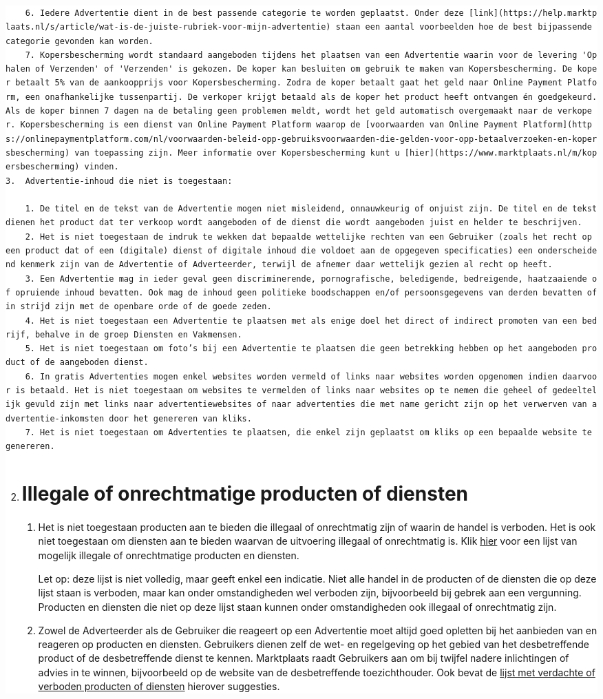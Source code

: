         6. Iedere Advertentie dient in de best passende categorie te worden geplaatst. Onder deze [link](https://help.marktplaats.nl/s/article/wat-is-de-juiste-rubriek-voor-mijn-advertentie) staan een aantal voorbeelden hoe de best bijpassende categorie gevonden kan worden.
        7. Kopersbescherming wordt standaard aangeboden tijdens het plaatsen van een Advertentie waarin voor de levering 'Ophalen of Verzenden' of 'Verzenden' is gekozen. De koper kan besluiten om gebruik te maken van Kopersbescherming. De koper betaalt 5% van de aankoopprijs voor Kopersbescherming. Zodra de koper betaalt gaat het geld naar Online Payment Platform, een onafhankelijke tussenpartij. De verkoper krijgt betaald als de koper het product heeft ontvangen én goedgekeurd. Als de koper binnen 7 dagen na de betaling geen problemen meldt, wordt het geld automatisch overgemaakt naar de verkoper. Kopersbescherming is een dienst van Online Payment Platform waarop de [voorwaarden van Online Payment Platform](https://onlinepaymentplatform.com/nl/voorwaarden-beleid-opp-gebruiksvoorwaarden-die-gelden-voor-opp-betaalverzoeken-en-kopersbescherming) van toepassing zijn. Meer informatie over Kopersbescherming kunt u [hier](https://www.marktplaats.nl/m/kopersbescherming) vinden.
    3.  Advertentie-inhoud die niet is toegestaan:
        
        1. De titel en de tekst van de Advertentie mogen niet misleidend, onnauwkeurig of onjuist zijn. De titel en de tekst dienen het product dat ter verkoop wordt aangeboden of de dienst die wordt aangeboden juist en helder te beschrijven.
        2. Het is niet toegestaan de indruk te wekken dat bepaalde wettelijke rechten van een Gebruiker (zoals het recht op een product dat of een (digitale) dienst of digitale inhoud die voldoet aan de opgegeven specificaties) een onderscheidend kenmerk zijn van de Advertentie of Adverteerder, terwijl de afnemer daar wettelijk gezien al recht op heeft.
        3. Een Advertentie mag in ieder geval geen discriminerende, pornografische, beledigende, bedreigende, haatzaaiende of opruiende inhoud bevatten. Ook mag de inhoud geen politieke boodschappen en/of persoonsgegevens van derden bevatten of in strijd zijn met de openbare orde of de goede zeden.
        4. Het is niet toegestaan een Advertentie te plaatsen met als enige doel het direct of indirect promoten van een bedrijf, behalve in de groep Diensten en Vakmensen.
        5. Het is niet toegestaan om foto’s bij een Advertentie te plaatsen die geen betrekking hebben op het aangeboden product of de aangeboden dienst.
        6. In gratis Advertenties mogen enkel websites worden vermeld of links naar websites worden opgenomen indien daarvoor is betaald. Het is niet toegestaan om websites te vermelden of links naar websites op te nemen die geheel of gedeeltelijk gevuld zijn met links naar advertentiewebsites of naar advertenties die met name gericht zijn op het verwerven van advertentie-inkomsten door het genereren van kliks.
        7. Het is niet toegestaan om Advertenties te plaatsen, die enkel zijn geplaatst om kliks op een bepaalde website te genereren.
2. Illegale of onrechtmatige producten of diensten
    ===============================================
    
    1. Het is niet toegestaan producten aan te bieden die illegaal of onrechtmatig zijn of waarin de handel is verboden. Het is ook niet toegestaan om diensten aan te bieden waarvan de uitvoering illegaal of onrechtmatig is. Klik [hier](https://help.marktplaats.nl/s/article/lijst-verboden-en-verdachte-producten-en-diensten) voor een lijst van mogelijk illegale of onrechtmatige producten en diensten.
        
        Let op: deze lijst is niet volledig, maar geeft enkel een indicatie. Niet alle handel in de producten of de diensten die op deze lijst staan is verboden, maar kan onder omstandigheden wel verboden zijn, bijvoorbeeld bij gebrek aan een vergunning. Producten en diensten die niet op deze lijst staan kunnen onder omstandigheden ook illegaal of onrechtmatig zijn.
    2. Zowel de Adverteerder als de Gebruiker die reageert op een Advertentie moet altijd goed opletten bij het aanbieden van en reageren op producten en diensten. Gebruikers dienen zelf de wet- en regelgeving op het gebied van het desbetreffende product of de desbetreffende dienst te kennen. Marktplaats raadt Gebruikers aan om bij twijfel nadere inlichtingen of advies in te winnen, bijvoorbeeld op de website van de desbetreffende toezichthouder. Ook bevat de [lijst met verdachte of verboden producten of diensten](https://help.marktplaats.nl/s/article/lijst-verboden-en-verdachte-producten-en-diensten) hierover suggesties.
        